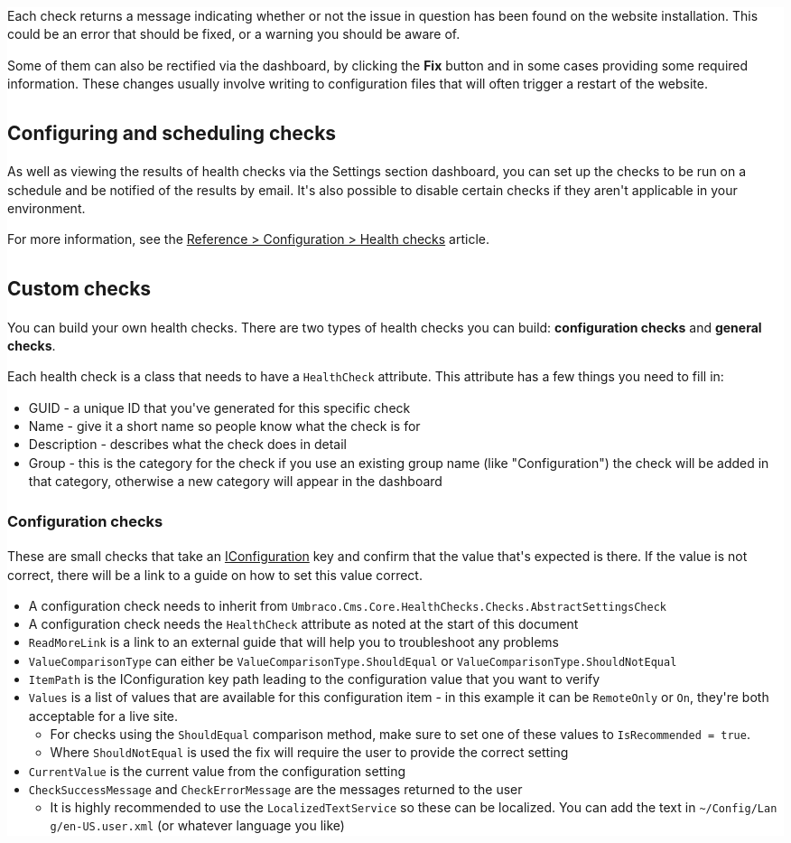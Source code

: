 Each check returns a message indicating whether or not the issue in question has been found on the website installation. This could be an error that should be fixed, or a warning you should be aware of.

Some of them can also be rectified via the dashboard, by clicking the **Fix** button and in some cases providing some required information. These changes usually involve writing to configuration files that will often trigger a restart of the website.

## Configuring and scheduling checks

As well as viewing the results of health checks via the Settings section dashboard, you can set up the checks to be run on a schedule and be notified of the results by email. It's also possible to disable certain checks if they aren't applicable in your environment.

For more information, see the [Reference > Configuration > Health checks](../../reference/configuration/healthchecks.md) article.

## Custom checks

You can build your own health checks. There are two types of health checks you can build: **configuration checks** and **general checks**.

Each health check is a class that needs to have a `HealthCheck` attribute. This attribute has a few things you need to fill in:

* GUID - a unique ID that you've generated for this specific check
* Name - give it a short name so people know what the check is for
* Description - describes what the check does in detail
* Group - this is the category for the check if you use an existing group name (like "Configuration") the check will be added in that category, otherwise a new category will appear in the dashboard

### Configuration checks

These are small checks that take an [IConfiguration](https://docs.microsoft.com/en-us/dotnet/api/microsoft.extensions.configuration.iconfiguration?view=dotnet-plat-ext-6.0) key and confirm that the value that's expected is there. If the value is not correct, there will be a link to a guide on how to set this value correct.

* A configuration check needs to inherit from `Umbraco.Cms.Core.HealthChecks.Checks.AbstractSettingsCheck`
* A configuration check needs the `HealthCheck` attribute as noted at the start of this document
* `ReadMoreLink` is a link to an external guide that will help you to troubleshoot any problems
* `ValueComparisonType` can either be `ValueComparisonType.ShouldEqual` or `ValueComparisonType.ShouldNotEqual`
* `ItemPath` is the IConfiguration key path leading to the configuration value that you want to verify
* `Values` is a list of values that are available for this configuration item - in this example it can be `RemoteOnly` or `On`, they're both acceptable for a live site.
  * For checks using the `ShouldEqual` comparison method, make sure to set one of these values to `IsRecommended = true`.
  * Where `ShouldNotEqual` is used the fix will require the user to provide the correct setting
* `CurrentValue` is the current value from the configuration setting
* `CheckSuccessMessage` and `CheckErrorMessage` are the messages returned to the user
  * It is highly recommended to use the `LocalizedTextService` so these can be localized. You can add the text in `~/Config/Lang/en-US.user.xml` (or whatever language you like)
